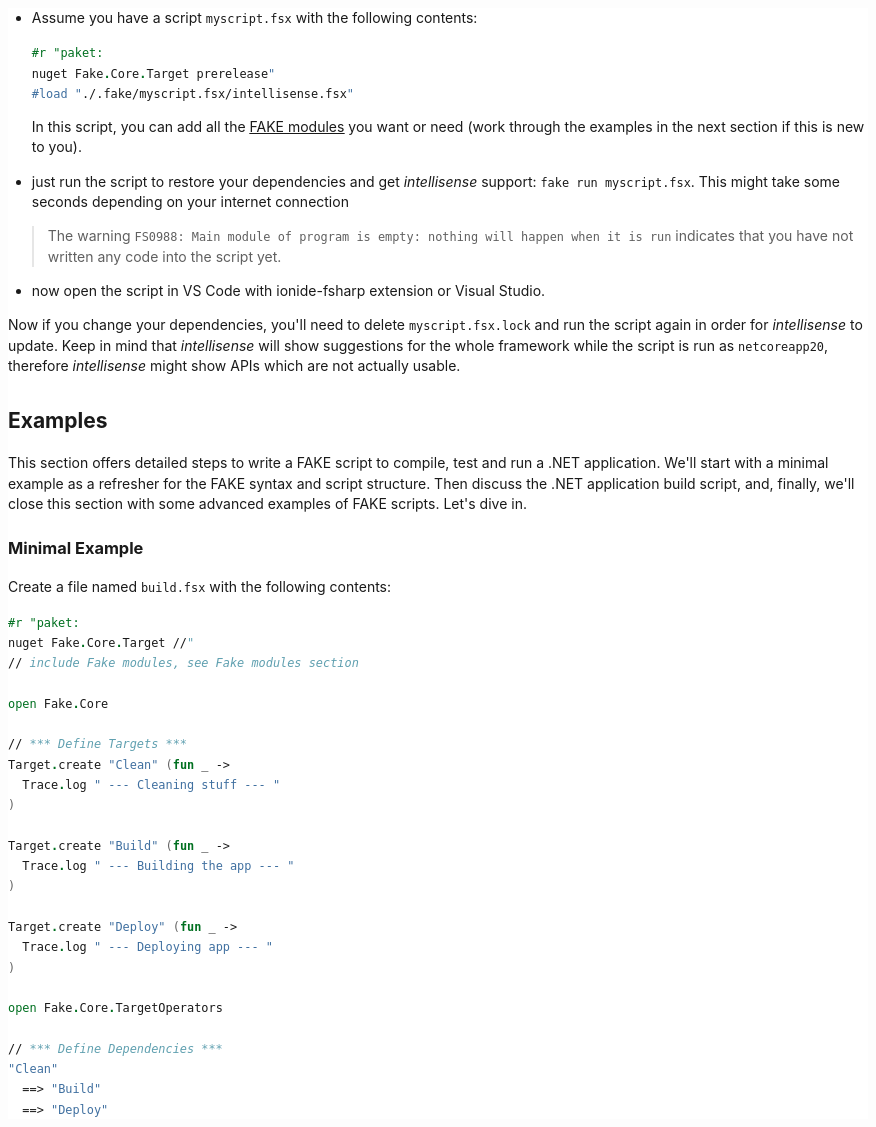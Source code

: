 * Assume you have a script `myscript.fsx` with the following contents:

  ```fsharp
  #r "paket:
  nuget Fake.Core.Target prerelease"
  #load "./.fake/myscript.fsx/intellisense.fsx"
  ```

  In this script, you can add all the [<ins>FAKE modules</ins>](/guide/fake-modules.html) you want or need (work through the
  examples in the next section if this is new to you).

* just run the script to restore your dependencies and get _intellisense_ support: `fake run myscript.fsx`.
  This might take some seconds depending on your internet connection

> The warning `FS0988: Main module of program is empty: nothing will happen when it is run` indicates that you have not
> written any code into the script yet.

* now open the script in VS Code with ionide-fsharp extension or Visual Studio.

Now if you change your dependencies, you'll need to delete `myscript.fsx.lock` and run the script again in order for
_intellisense_ to update. Keep in mind that _intellisense_ will show suggestions for the whole framework while the script is run as
`netcoreapp20`, therefore _intellisense_ might show APIs which are not actually usable.


## Examples

This section offers detailed steps to write a FAKE script to compile, test and run a .NET application. We'll start
with a minimal example as a refresher for the FAKE syntax and script structure. Then discuss the .NET application build
script, and, finally, we'll close this section with some advanced examples of FAKE scripts. Let's dive in.

### Minimal Example

Create a file named `build.fsx` with the following contents:

```fsharp
#r "paket:
nuget Fake.Core.Target //"
// include Fake modules, see Fake modules section

open Fake.Core

// *** Define Targets ***
Target.create "Clean" (fun _ ->
  Trace.log " --- Cleaning stuff --- "
)

Target.create "Build" (fun _ ->
  Trace.log " --- Building the app --- "
)

Target.create "Deploy" (fun _ ->
  Trace.log " --- Deploying app --- "
)

open Fake.Core.TargetOperators

// *** Define Dependencies ***
"Clean"
  ==> "Build"
  ==> "Deploy"
```